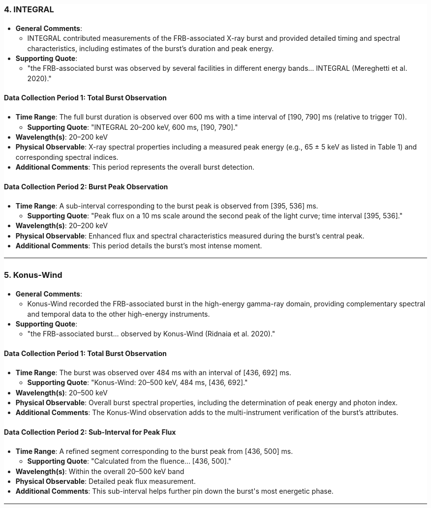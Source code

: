 ### 4. INTEGRAL
- **General Comments**:
  - INTEGRAL contributed measurements of the FRB-associated X-ray burst and provided detailed timing and spectral characteristics, including estimates of the burst’s duration and peak energy.
- **Supporting Quote**:
  - "the FRB-associated burst was observed by several facilities in different energy bands... INTEGRAL (Mereghetti et al. 2020)."
  
#### Data Collection Period 1: Total Burst Observation
- **Time Range**: The full burst duration is observed over 600 ms with a time interval of [190, 790] ms (relative to trigger T0).
  - **Supporting Quote**: "INTEGRAL 20–200 keV, 600 ms, [190, 790]."
- **Wavelength(s)**: 20–200 keV
- **Physical Observable**: X-ray spectral properties including a measured peak energy (e.g., 65 ± 5 keV as listed in Table 1) and corresponding spectral indices.
- **Additional Comments**: This period represents the overall burst detection.

#### Data Collection Period 2: Burst Peak Observation
- **Time Range**: A sub-interval corresponding to the burst peak is observed from [395, 536] ms.
  - **Supporting Quote**: "Peak flux on a 10 ms scale around the second peak of the light curve; time interval [395, 536]."
- **Wavelength(s)**: 20–200 keV
- **Physical Observable**: Enhanced flux and spectral characteristics measured during the burst’s central peak.
- **Additional Comments**: This period details the burst’s most intense moment.

---

### 5. Konus-Wind
- **General Comments**:
  - Konus-Wind recorded the FRB-associated burst in the high-energy gamma-ray domain, providing complementary spectral and temporal data to the other high-energy instruments.
- **Supporting Quote**:
  - "the FRB-associated burst... observed by Konus-Wind (Ridnaia et al. 2020)."
  
#### Data Collection Period 1: Total Burst Observation
- **Time Range**: The burst was observed over 484 ms with an interval of [436, 692] ms.
  - **Supporting Quote**: "Konus-Wind: 20–500 keV, 484 ms, [436, 692]."
- **Wavelength(s)**: 20–500 keV
- **Physical Observable**: Overall burst spectral properties, including the determination of peak energy and photon index.
- **Additional Comments**: The Konus-Wind observation adds to the multi-instrument verification of the burst’s attributes.

#### Data Collection Period 2: Sub-Interval for Peak Flux
- **Time Range**: A refined segment corresponding to the burst peak from [436, 500] ms.
  - **Supporting Quote**: "Calculated from the fluence... [436, 500]."
- **Wavelength(s)**: Within the overall 20–500 keV band
- **Physical Observable**: Detailed peak flux measurement.
- **Additional Comments**: This sub-interval helps further pin down the burst's most energetic phase.

---